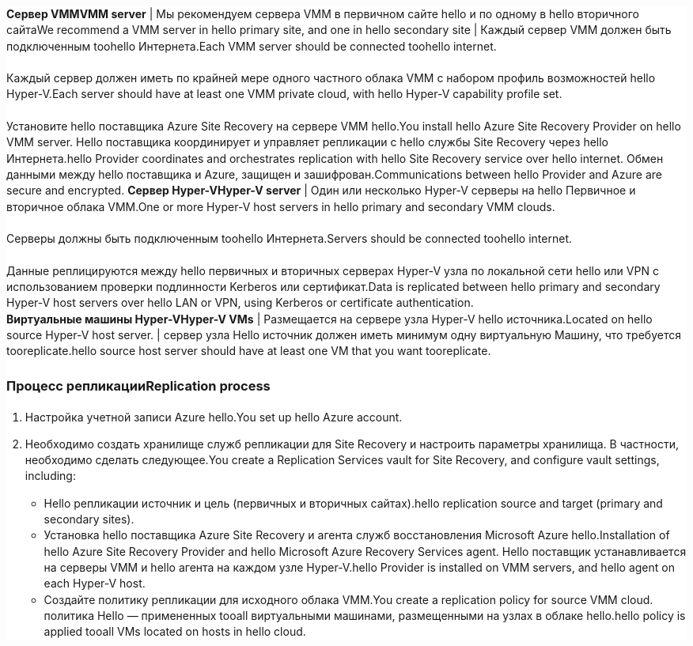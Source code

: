 <span data-ttu-id="07052-262">**Сервер VMM**</span><span class="sxs-lookup"><span data-stu-id="07052-262">**VMM server**</span></span> | <span data-ttu-id="07052-263">Мы рекомендуем сервера VMM в первичном сайте hello и по одному в hello вторичного сайта</span><span class="sxs-lookup"><span data-stu-id="07052-263">We recommend a VMM server in hello primary site, and one in hello secondary site</span></span> | <span data-ttu-id="07052-264">Каждый сервер VMM должен быть подключенным toohello Интернета.</span><span class="sxs-lookup"><span data-stu-id="07052-264">Each VMM server should be connected toohello internet.</span></span><br/><br/> <span data-ttu-id="07052-265">Каждый сервер должен иметь по крайней мере одного частного облака VMM с набором профиль возможностей hello Hyper-V.</span><span class="sxs-lookup"><span data-stu-id="07052-265">Each server should have at least one VMM private cloud, with hello Hyper-V capability profile set.</span></span><br/><br/> <span data-ttu-id="07052-266">Установите hello поставщика Azure Site Recovery на сервере VMM hello.</span><span class="sxs-lookup"><span data-stu-id="07052-266">You install hello Azure Site Recovery Provider on hello VMM server.</span></span> <span data-ttu-id="07052-267">Hello поставщика координирует и управляет репликации с hello службы Site Recovery через hello Интернета.</span><span class="sxs-lookup"><span data-stu-id="07052-267">hello Provider coordinates and orchestrates replication with hello Site Recovery service over hello internet.</span></span> <span data-ttu-id="07052-268">Обмен данными между hello поставщика и Azure, защищен и зашифрован.</span><span class="sxs-lookup"><span data-stu-id="07052-268">Communications between hello Provider and Azure are secure and encrypted.</span></span>
<span data-ttu-id="07052-269">**Сервер Hyper-V**</span><span class="sxs-lookup"><span data-stu-id="07052-269">**Hyper-V server**</span></span> |  <span data-ttu-id="07052-270">Один или несколько Hyper-V серверы на hello Первичное и вторичное облака VMM.</span><span class="sxs-lookup"><span data-stu-id="07052-270">One or more Hyper-V host servers in hello primary and secondary VMM clouds.</span></span><br/><br/> <span data-ttu-id="07052-271">Серверы должны быть подключенным toohello Интернета.</span><span class="sxs-lookup"><span data-stu-id="07052-271">Servers should be connected toohello internet.</span></span><br/><br/> <span data-ttu-id="07052-272">Данные реплицируются между hello первичных и вторичных серверах Hyper-V узла по локальной сети hello или VPN с использованием проверки подлинности Kerberos или сертификат.</span><span class="sxs-lookup"><span data-stu-id="07052-272">Data is replicated between hello primary and secondary Hyper-V host servers over hello LAN or VPN, using Kerberos or certificate authentication.</span></span>  
<span data-ttu-id="07052-273">**Виртуальные машины Hyper-V**</span><span class="sxs-lookup"><span data-stu-id="07052-273">**Hyper-V VMs**</span></span> | <span data-ttu-id="07052-274">Размещается на сервере узла Hyper-V hello источника.</span><span class="sxs-lookup"><span data-stu-id="07052-274">Located on hello source Hyper-V host server.</span></span> | <span data-ttu-id="07052-275">сервер узла Hello источник должен иметь минимум одну виртуальную Машину, что требуется tooreplicate.</span><span class="sxs-lookup"><span data-stu-id="07052-275">hello source host server should have at least one VM that you want tooreplicate.</span></span>

### <a name="replication-process"></a><span data-ttu-id="07052-276">Процесс репликации</span><span class="sxs-lookup"><span data-stu-id="07052-276">Replication process</span></span>

1. <span data-ttu-id="07052-277">Настройка учетной записи Azure hello.</span><span class="sxs-lookup"><span data-stu-id="07052-277">You set up hello Azure account.</span></span>
2. <span data-ttu-id="07052-278">Необходимо создать хранилище служб репликации для Site Recovery и настроить параметры хранилища. В частности, необходимо сделать следующее.</span><span class="sxs-lookup"><span data-stu-id="07052-278">You create a Replication Services vault for Site Recovery, and configure vault settings, including:</span></span>

    - <span data-ttu-id="07052-279">Hello репликации источник и цель (первичных и вторичных сайтах).</span><span class="sxs-lookup"><span data-stu-id="07052-279">hello replication source and target (primary and secondary sites).</span></span>
    - <span data-ttu-id="07052-280">Установка hello поставщика Azure Site Recovery и агента служб восстановления Microsoft Azure hello.</span><span class="sxs-lookup"><span data-stu-id="07052-280">Installation of hello Azure Site Recovery Provider and hello Microsoft Azure Recovery Services agent.</span></span> <span data-ttu-id="07052-281">Hello поставщик устанавливается на серверы VMM и hello агента на каждом узле Hyper-V.</span><span class="sxs-lookup"><span data-stu-id="07052-281">hello Provider is installed on VMM servers, and hello agent on each Hyper-V host.</span></span>
    - <span data-ttu-id="07052-282">Создайте политику репликации для исходного облака VMM.</span><span class="sxs-lookup"><span data-stu-id="07052-282">You create a replication policy for source VMM cloud.</span></span> <span data-ttu-id="07052-283">политика Hello — примененных tooall виртуальными машинами, размещенными на узлах в облаке hello.</span><span class="sxs-lookup"><span data-stu-id="07052-283">hello policy is applied tooall VMs located on hosts in hello cloud.</span></span>